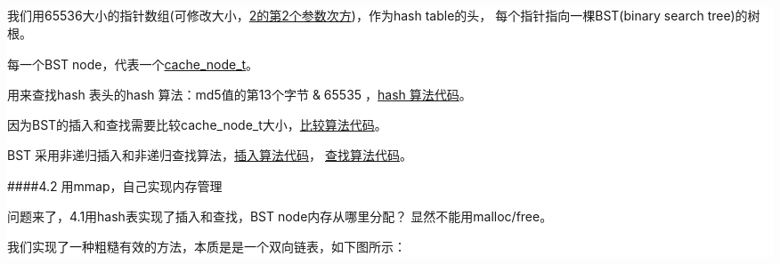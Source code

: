 我们用65536大小的指针数组(可修改大小，[2的第2个参数次方](https://github.com/lzueclipse/learning/blob/master/c_cpp/0001/common.cpp#L308))，作为hash table的头，
每个指针指向一棵BST(binary search tree)的树根。

每一个BST node，代表一个[cache_node_t](https://github.com/lzueclipse/learning/blob/master/c_cpp/0001/common.h#L47)。

用来查找hash 表头的hash 算法：md5值的第13个字节 & 65535 ，[hash 算法代码](https://github.com/lzueclipse/learning/blob/master/c_cpp/0001/common.cpp#L142)。

因为BST的插入和查找需要比较cache_node_t大小，[比较算法代码](https://github.com/lzueclipse/learning/blob/master/c_cpp/0001/common.cpp#L87)。

BST 采用非递归插入和非递归查找算法，[插入算法代码](https://github.com/lzueclipse/learning/blob/master/c_cpp/0001/common.cpp#L393)，
[查找算法代码](https://github.com/lzueclipse/learning/blob/master/c_cpp/0001/common.cpp#L452)。

####4.2 用mmap，自己实现内存管理

问题来了，4.1用hash表实现了插入和查找，BST node内存从哪里分配？ 显然不能用malloc/free。

我们实现了一种粗糙有效的方法，本质是是一个双向链表，如下图所示：
